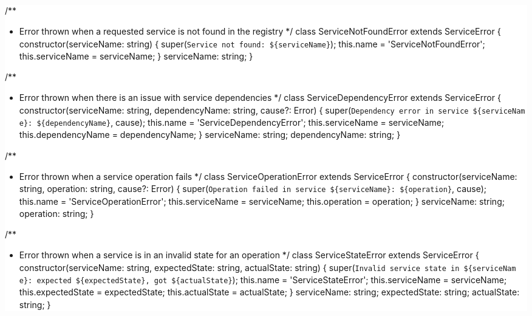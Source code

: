/**
 * Error thrown when a requested service is not found in the registry
 */
class ServiceNotFoundError extends ServiceError {
  constructor(serviceName: string) {
    super(`Service not found: ${serviceName}`);
    this.name = 'ServiceNotFoundError';
    this.serviceName = serviceName;
  }
  serviceName: string;
}

/**
 * Error thrown when there is an issue with service dependencies
 */
class ServiceDependencyError extends ServiceError {
  constructor(serviceName: string, dependencyName: string, cause?: Error) {
    super(`Dependency error in service ${serviceName}: ${dependencyName}`, cause);
    this.name = 'ServiceDependencyError';
    this.serviceName = serviceName;
    this.dependencyName = dependencyName;
  }
  serviceName: string;
  dependencyName: string;
}

/**
 * Error thrown when a service operation fails
 */
class ServiceOperationError extends ServiceError {
  constructor(serviceName: string, operation: string, cause?: Error) {
    super(`Operation failed in service ${serviceName}: ${operation}`, cause);
    this.name = 'ServiceOperationError';
    this.serviceName = serviceName;
    this.operation = operation;
  }
  serviceName: string;
  operation: string;
}

/**
 * Error thrown when a service is in an invalid state for an operation
 */
class ServiceStateError extends ServiceError {
  constructor(serviceName: string, expectedState: string, actualState: string) {
    super(`Invalid service state in ${serviceName}: expected ${expectedState}, got ${actualState}`);
    this.name = 'ServiceStateError';
    this.serviceName = serviceName;
    this.expectedState = expectedState;
    this.actualState = actualState;
  }
  serviceName: string;
  expectedState: string;
  actualState: string;
}

